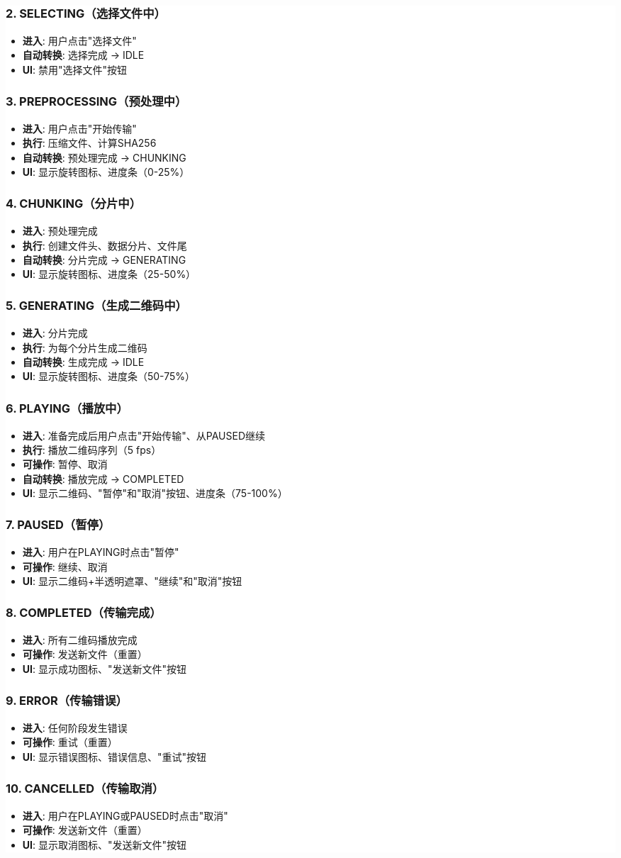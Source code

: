 ### 2. SELECTING（选择文件中）
- **进入**: 用户点击"选择文件"
- **自动转换**: 选择完成 → IDLE
- **UI**: 禁用"选择文件"按钮

### 3. PREPROCESSING（预处理中）
- **进入**: 用户点击"开始传输"
- **执行**: 压缩文件、计算SHA256
- **自动转换**: 预处理完成 → CHUNKING
- **UI**: 显示旋转图标、进度条（0-25%）

### 4. CHUNKING（分片中）
- **进入**: 预处理完成
- **执行**: 创建文件头、数据分片、文件尾
- **自动转换**: 分片完成 → GENERATING
- **UI**: 显示旋转图标、进度条（25-50%）

### 5. GENERATING（生成二维码中）
- **进入**: 分片完成
- **执行**: 为每个分片生成二维码
- **自动转换**: 生成完成 → IDLE
- **UI**: 显示旋转图标、进度条（50-75%）

### 6. PLAYING（播放中）
- **进入**: 准备完成后用户点击"开始传输"、从PAUSED继续
- **执行**: 播放二维码序列（5 fps）
- **可操作**: 暂停、取消
- **自动转换**: 播放完成 → COMPLETED
- **UI**: 显示二维码、"暂停"和"取消"按钮、进度条（75-100%）

### 7. PAUSED（暂停）
- **进入**: 用户在PLAYING时点击"暂停"
- **可操作**: 继续、取消
- **UI**: 显示二维码+半透明遮罩、"继续"和"取消"按钮

### 8. COMPLETED（传输完成）
- **进入**: 所有二维码播放完成
- **可操作**: 发送新文件（重置）
- **UI**: 显示成功图标、"发送新文件"按钮

### 9. ERROR（传输错误）
- **进入**: 任何阶段发生错误
- **可操作**: 重试（重置）
- **UI**: 显示错误图标、错误信息、"重试"按钮

### 10. CANCELLED（传输取消）
- **进入**: 用户在PLAYING或PAUSED时点击"取消"
- **可操作**: 发送新文件（重置）
- **UI**: 显示取消图标、"发送新文件"按钮
